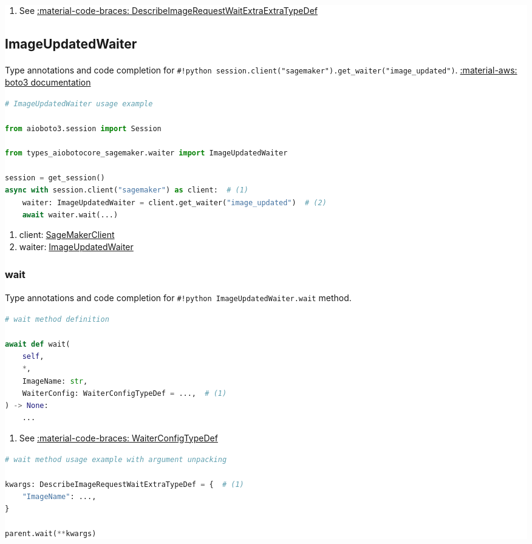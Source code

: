 1. See [:material-code-braces: DescribeImageRequestWaitExtraExtraTypeDef](./type_defs.md#describeimagerequestwaitextraextratypedef)
## ImageUpdatedWaiter

Type annotations and code completion for `#!python session.client("sagemaker").get_waiter("image_updated")`.
[:material-aws: boto3 documentation](https://boto3.amazonaws.com/v1/documentation/api/latest/reference/services/sagemaker/waiter/ImageUpdated.html#SageMaker.Waiter.ImageUpdated)

```python
# ImageUpdatedWaiter usage example

from aioboto3.session import Session

from types_aiobotocore_sagemaker.waiter import ImageUpdatedWaiter

session = get_session()
async with session.client("sagemaker") as client:  # (1)
    waiter: ImageUpdatedWaiter = client.get_waiter("image_updated")  # (2)
    await waiter.wait(...)
```

1. client: [SageMakerClient](./client.md)
2. waiter: [ImageUpdatedWaiter](./waiters.md#imageupdatedwaiter)


### wait

Type annotations and code completion for `#!python ImageUpdatedWaiter.wait` method.

```python
# wait method definition

await def wait(
    self,
    *,
    ImageName: str,
    WaiterConfig: WaiterConfigTypeDef = ...,  # (1)
) -> None:
    ...
```

1. See [:material-code-braces: WaiterConfigTypeDef](./type_defs.md#waiterconfigtypedef)


```python
# wait method usage example with argument unpacking

kwargs: DescribeImageRequestWaitExtraTypeDef = {  # (1)
    "ImageName": ...,
}

parent.wait(**kwargs)
```
